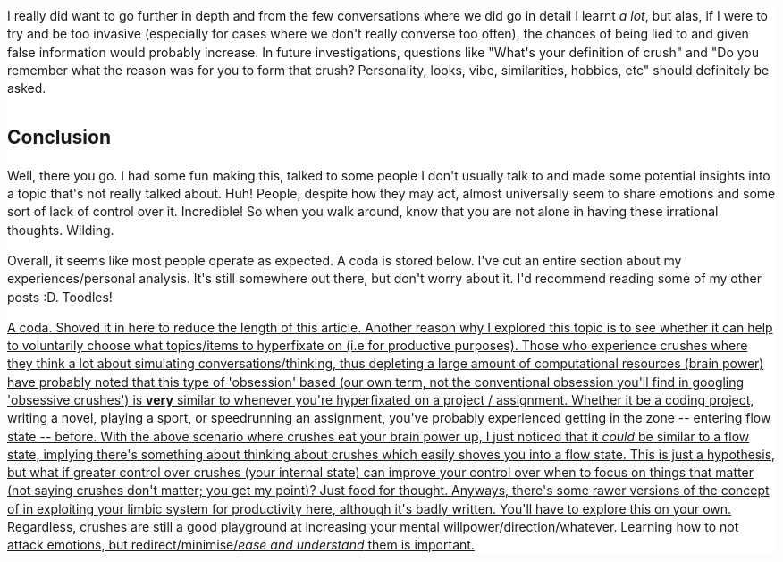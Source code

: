 I really did want to go further in depth and from the few conversations where we did go in detail I learnt *a lot*, but alas, if I were to try and be too invasive (especially for cases where we don't really converse too often), the chances of being lied to and given false information would probably increase. In future investigations, questions like "What's your definition of crush" and "Do you remember what the reason was for you to form that crush? Personality, looks, vibe, similarities, hobbies, etc" should definitely be asked.

## Conclusion
Well, there you go. I had some fun making this, talked to some people I don't usually talk to and made some potential insights into a topic that's not really talked about. Huh! People, despite how they may act, almost universally seem to share emotions and some sort of lack of control over it. Incredible! So when you walk around, know that you are not alone in having these irrational thoughts. Wilding.

Overall, it seems like most people operate as expected. A coda is stored below. I've cut an entire section about my experiences/personal analysis. It's still somewhere out there, but don't worry about it. I'd recommend reading some of my other posts :D. Toodles!


<span class='page-divider'> 
	<span class='one'></span>
	<span class='two'></span>
</span>

<a href="" class=tooltip> A coda. Shoved it in here to reduce the length of this article.
<span> Another reason why I explored this topic is to see whether it can help to voluntarily choose what topics/items to hyperfixate on (i.e for productive purposes).
Those who experience crushes where they think a lot about simulating conversations/thinking, thus depleting a large amount of computational resources (brain power) have probably noted that this type of 'obsession' based (our own term, not the conventional obsession you'll find in googling 'obsessive crushes') is **very** similar to whenever you're hyperfixated on a project / assignment.
Whether it be a coding project, writing a novel, playing a sport, or speedrunning an assignment, you've probably experienced getting in the zone -- entering flow state -- before.
With the above scenario where crushes eat your brain power up, I just noticed that it *could* be similar to a flow state, implying there's something about thinking about crushes which easily shoves you into a flow state.
This is just a hypothesis, but what if greater control over crushes (your internal state) can improve your control over when to focus on things that matter (not saying crushes don't matter; you get my point)?
Just food for thought. Anyways, there's some rawer versions of the concept of in exploiting your limbic system for productivity here, although it's badly written. You'll have to explore this on your own. Regardless, crushes are still a good playground at increasing your mental willpower/direction/whatever. Learning how to not attack emotions, but redirect/minimise/*ease and understand* them is important. </span> </a> 
